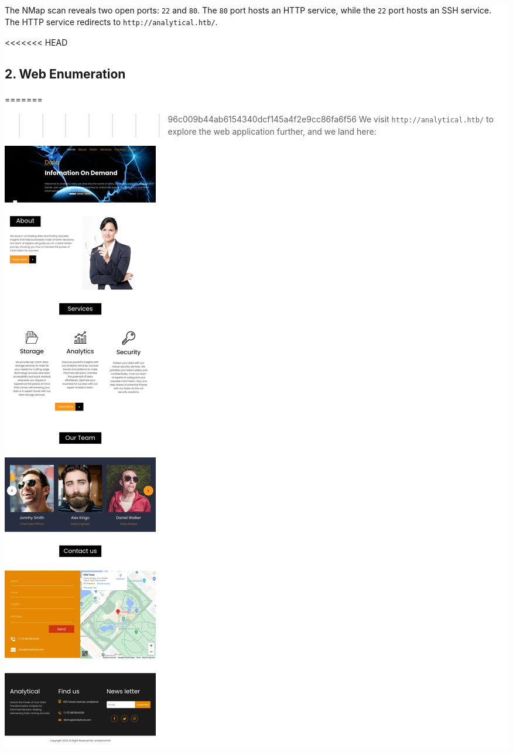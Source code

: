 The NMap scan reveals two open ports: `22` and `80`. The `80` port hosts an HTTP service, while the `22` port hosts an SSH service. The HTTP service redirects to `http://analytical.htb/`.

<<<<<<< HEAD
## 2. Web Enumeration

=======
>>>>>>> 96c009b44ab6154340dcf145a4f2e9cc86fa6f56
We visit `http://analytical.htb/` to explore the web application further, and we land here:

<p>
  <img src="assets/img/writeupImgs/analytics/image-20240313185553955.webp" 